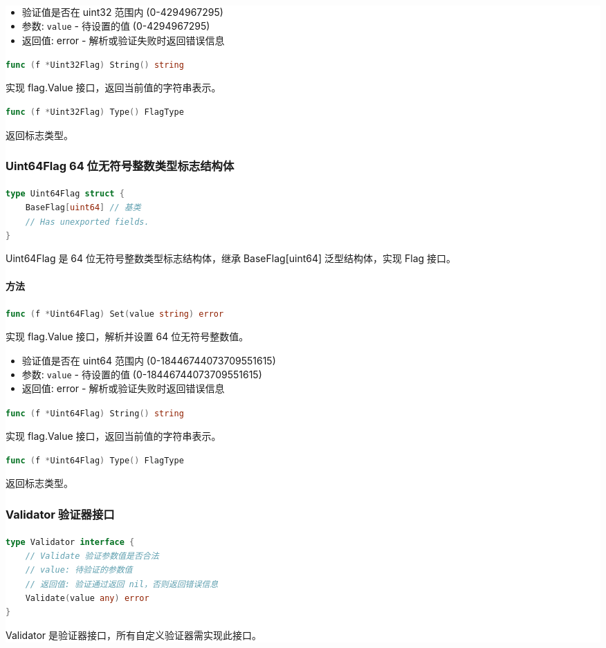 - 验证值是否在 uint32 范围内 (0-4294967295)
- 参数: `value` - 待设置的值 (0-4294967295)
- 返回值: error - 解析或验证失败时返回错误信息

```go
func (f *Uint32Flag) String() string
```

实现 flag.Value 接口，返回当前值的字符串表示。

```go
func (f *Uint32Flag) Type() FlagType
```

返回标志类型。

### Uint64Flag 64 位无符号整数类型标志结构体

```go
type Uint64Flag struct {
    BaseFlag[uint64] // 基类
    // Has unexported fields.
}
```

Uint64Flag 是 64 位无符号整数类型标志结构体，继承 BaseFlag[uint64] 泛型结构体，实现 Flag 接口。

#### 方法

```go
func (f *Uint64Flag) Set(value string) error
```

实现 flag.Value 接口，解析并设置 64 位无符号整数值。

- 验证值是否在 uint64 范围内 (0-18446744073709551615)
- 参数: `value` - 待设置的值 (0-18446744073709551615)
- 返回值: error - 解析或验证失败时返回错误信息

```go
func (f *Uint64Flag) String() string
```

实现 flag.Value 接口，返回当前值的字符串表示。

```go
func (f *Uint64Flag) Type() FlagType
```

返回标志类型。

### Validator 验证器接口

```go
type Validator interface {
    // Validate 验证参数值是否合法
    // value: 待验证的参数值
    // 返回值: 验证通过返回 nil，否则返回错误信息
    Validate(value any) error
}
```

Validator 是验证器接口，所有自定义验证器需实现此接口。